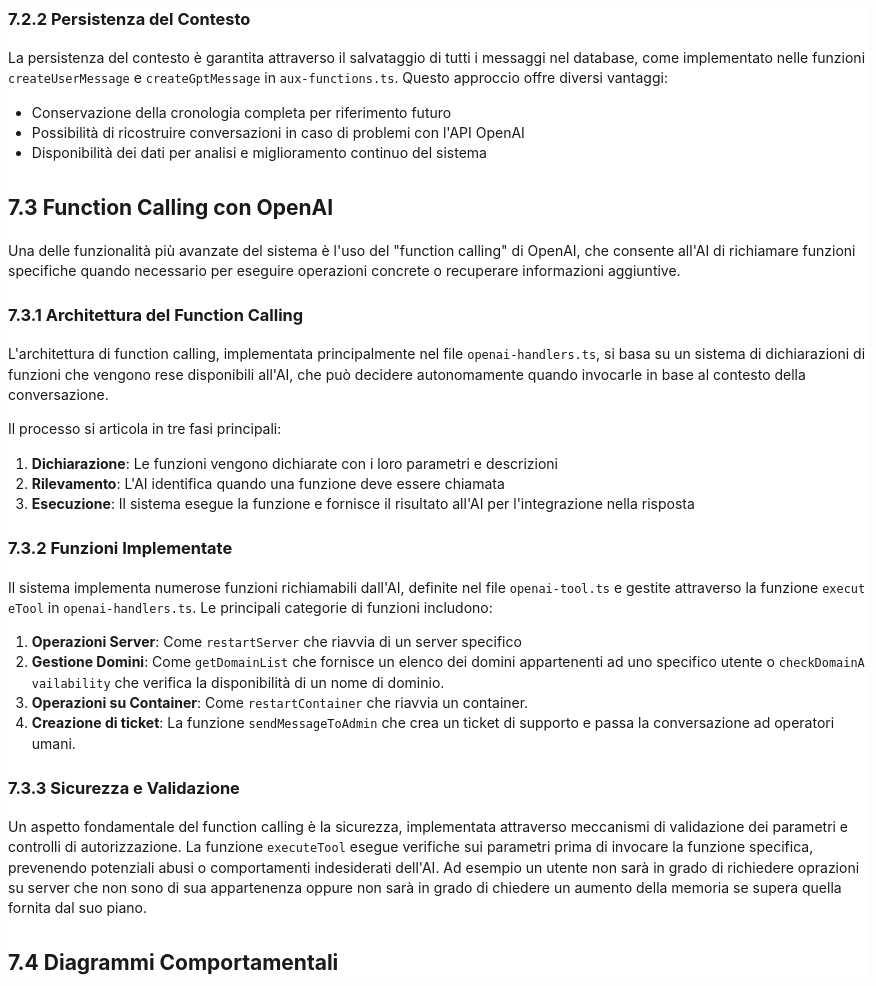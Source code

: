### 7.2.2 Persistenza del Contesto

La persistenza del contesto è garantita attraverso il salvataggio di tutti i messaggi nel database, come implementato nelle funzioni `createUserMessage` e `createGptMessage` in `aux-functions.ts`. Questo approccio offre diversi vantaggi:

- Conservazione della cronologia completa per riferimento futuro
- Possibilità di ricostruire conversazioni in caso di problemi con l'API OpenAI
- Disponibilità dei dati per analisi e miglioramento continuo del sistema

## 7.3 Function Calling con OpenAI

Una delle funzionalità più avanzate del sistema è l'uso del "function calling" di OpenAI, che consente all'AI di richiamare funzioni specifiche quando necessario per eseguire operazioni concrete o recuperare informazioni aggiuntive.

### 7.3.1 Architettura del Function Calling

L'architettura di function calling, implementata principalmente nel file `openai-handlers.ts`, si basa su un sistema di dichiarazioni di funzioni che vengono rese disponibili all'AI, che può decidere autonomamente quando invocarle in base al contesto della conversazione.

Il processo si articola in tre fasi principali:

1. **Dichiarazione**: Le funzioni vengono dichiarate con i loro parametri e descrizioni
2. **Rilevamento**: L'AI identifica quando una funzione deve essere chiamata
3. **Esecuzione**: Il sistema esegue la funzione e fornisce il risultato all'AI per l'integrazione nella risposta

### 7.3.2 Funzioni Implementate

Il sistema implementa numerose funzioni richiamabili dall'AI, definite nel file `openai-tool.ts` e gestite attraverso la funzione `executeTool` in `openai-handlers.ts`. Le principali categorie di funzioni includono:

1. **Operazioni Server**: Come `restartServer` che riavvia di un server specifico
2. **Gestione Domini**: Come `getDomainList` che fornisce un elenco dei domini appartenenti ad uno specifico utente o `checkDomainAvailability` che verifica la disponibilità di un nome di dominio.
3. **Operazioni su Container**: Come `restartContainer` che riavvia un container.
4. **Creazione di ticket**: La funzione `sendMessageToAdmin` che crea un ticket di supporto e passa la conversazione ad operatori umani.

### 7.3.3 Sicurezza e Validazione

Un aspetto fondamentale del function calling è la sicurezza, implementata attraverso meccanismi di validazione dei parametri e controlli di autorizzazione. La funzione `executeTool` esegue verifiche sui parametri prima di invocare la funzione specifica, prevenendo potenziali abusi o comportamenti indesiderati dell'AI.
Ad esempio un utente non sarà in grado di richiedere oprazioni su server che non sono di sua appartenenza oppure non sarà in grado di chiedere un aumento della memoria se supera quella fornita dal suo piano.

## 7.4 Diagrammi Comportamentali
